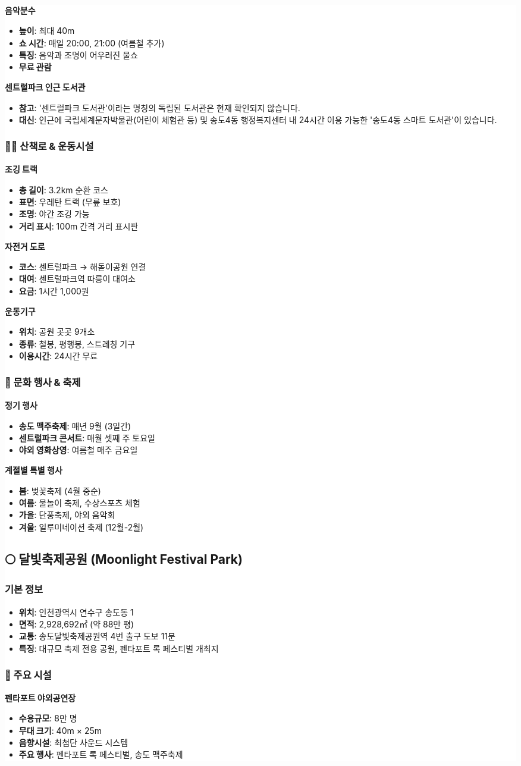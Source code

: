**음악분수**
- **높이**: 최대 40m
- **쇼 시간**: 매일 20:00, 21:00 (여름철 추가)
- **특징**: 음악과 조명이 어우러진 물쇼
- **무료 관람**

**센트럴파크 인근 도서관**
- **참고**: '센트럴파크 도서관'이라는 명칭의 독립된 도서관은 현재 확인되지 않습니다.
- **대신**: 인근에 국립세계문자박물관(어린이 체험관 등) 및 송도4동 행정복지센터 내 24시간 이용 가능한 '송도4동 스마트 도서관'이 있습니다.

### 🚶‍♂️ 산책로 & 운동시설

**조깅 트랙**
- **총 길이**: 3.2km 순환 코스
- **표면**: 우레탄 트랙 (무릎 보호)
- **조명**: 야간 조깅 가능
- **거리 표시**: 100m 간격 거리 표시판

**자전거 도로**
- **코스**: 센트럴파크 → 해돋이공원 연결
- **대여**: 센트럴파크역 따릉이 대여소
- **요금**: 1시간 1,000원

**운동기구**
- **위치**: 공원 곳곳 9개소
- **종류**: 철봉, 평행봉, 스트레칭 기구
- **이용시간**: 24시간 무료

### 🎪 문화 행사 & 축제

**정기 행사**
- **송도 맥주축제**: 매년 9월 (3일간)
- **센트럴파크 콘서트**: 매월 셋째 주 토요일
- **야외 영화상영**: 여름철 매주 금요일

**계절별 특별 행사**
- **봄**: 벚꽃축제 (4월 중순)
- **여름**: 물놀이 축제, 수상스포츠 체험
- **가을**: 단풍축제, 야외 음악회
- **겨울**: 일루미네이션 축제 (12월-2월)

## 🌕 달빛축제공원 (Moonlight Festival Park)

### 기본 정보
- **위치**: 인천광역시 연수구 송도동 1
- **면적**: 2,928,692㎡ (약 88만 평)
- **교통**: 송도달빛축제공원역 4번 출구 도보 11분
- **특징**: 대규모 축제 전용 공원, 펜타포트 록 페스티벌 개최지

### 🎵 주요 시설

**펜타포트 야외공연장**
- **수용규모**: 8만 명
- **무대 크기**: 40m × 25m
- **음향시설**: 최첨단 사운드 시스템
- **주요 행사**: 펜타포트 록 페스티벌, 송도 맥주축제
